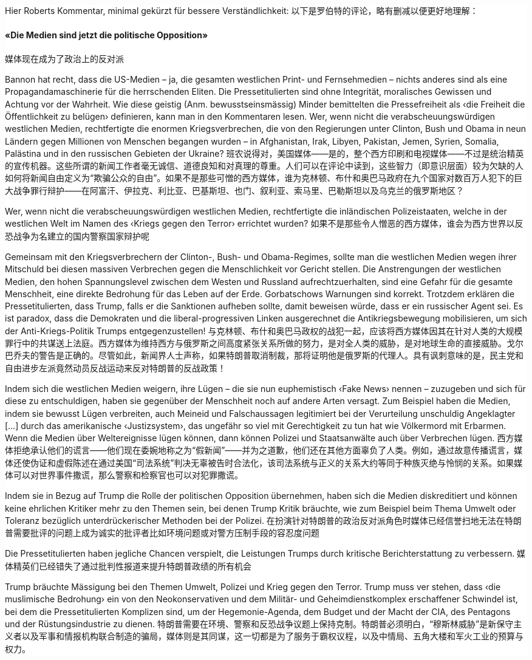 Hier Roberts Kommentar, minimal gekürzt für bessere Verständlichkeit:
以下是罗伯特的评论，略有删减以便更好地理解：

#### «Die Medien sind jetzt die politische Opposition»
媒体现在成为了政治上的反对派

Bannon hat recht, dass die US-Medien – ja, die gesamten westlichen Print- und Fernsehmedien – nichts anderes sind als eine Propagandamaschinerie für die herrschenden Eliten. Die Pressetitulierten sind ohne Integrität, moralisches Gewissen und Achtung vor der Wahrheit. Wie diese geistig (Anm. bewusstseinsmässig) Minder bemittelten die Pressefreiheit als ‹die Freiheit die Öffentlichkeit zu belügen› definieren, kann man in den Kommentaren lesen. Wer, wenn nicht die verabscheuungswürdigen westlichen Medien, rechtfertigte die enormen Kriegsverbrechen, die von den Regierungen unter Clinton, Bush und Obama in neun Ländern gegen Millionen von Menschen begangen wurden – in Afghanistan, Irak, Libyen, Pakistan, Jemen, Syrien, Somalia, Palästina und in den russischen Gebieten der Ukraine?
班农说得对，美国媒体——是的，整个西方印刷和电视媒体——不过是统治精英的宣传机器。这些所谓的新闻工作者毫无诚信、道德良知和对真理的尊重。人们可以在评论中读到，这些智力（即意识层面）较为欠缺的人如何将新闻自由定义为“欺骗公众的自由”。如果不是那些可憎的西方媒体，谁为克林顿、布什和奥巴马政府在九个国家对数百万人犯下的巨大战争罪行辩护——在阿富汗、伊拉克、利比亚、巴基斯坦、也门、叙利亚、索马里、巴勒斯坦以及乌克兰的俄罗斯地区？

Wer, wenn nicht die verabscheuungswürdigen westlichen Medien, rechtfertigte die inländischen Polizeistaaten, welche in der westlichen Welt im Namen des ‹Kriegs gegen den Terror› errichtet wurden?
如果不是那些令人憎恶的西方媒体，谁会为西方世界以反恐战争为名建立的国内警察国家辩护呢

Gemeinsam mit den Kriegsverbrechern der Clinton-, Bush- und Obama-Regimes, sollte man die westlichen Medien wegen ihrer Mitschuld bei diesen massiven Verbrechen gegen die Menschlichkeit vor Gericht stellen. Die Anstrengungen der westlichen Medien, den hohen Spannungslevel zwischen dem Westen und Russland aufrechtzuerhalten, sind eine Gefahr für die gesamte Menschheit, eine direkte Bedrohung für das Leben auf der Erde. Gorbatschows Warnungen sind korrekt. Trotzdem erklären die Pressetitulierten, dass Trump, falls er die Sanktionen aufheben sollte, damit beweisen würde, dass er ein russischer Agent sei. Es ist paradox, dass die Demokraten und die liberal-progressiven Linken ausgerechnet die Antikriegsbewegung mobilisieren, um sich der Anti-Kriegs-Politik Trumps entgegenzustellen!
与克林顿、布什和奥巴马政权的战犯一起，应该将西方媒体因其在针对人类的大规模罪行中的共谋送上法庭。西方媒体为维持西方与俄罗斯之间高度紧张关系所做的努力，是对全人类的威胁，是对地球生命的直接威胁。戈尔巴乔夫的警告是正确的。尽管如此，新闻界人士声称，如果特朗普取消制裁，那将证明他是俄罗斯的代理人。具有讽刺意味的是，民主党和自由进步左派竟然动员反战运动来反对特朗普的反战政策！

Indem sich die westlichen Medien weigern, ihre Lügen – die sie nun euphemistisch ‹Fake News› nennen – zuzugeben und sich für diese zu entschuldigen, haben sie gegenüber der Menschheit noch auf andere Arten versagt. Zum Beispiel haben die Medien, indem sie bewusst Lügen verbreiten, auch Meineid und Falschaussagen legitimiert bei der Verurteilung unschuldig Angeklagter […] durch das amerikanische ‹Justizsystem›, das ungefähr so viel mit Gerechtigkeit zu tun hat wie Völkermord mit Erbarmen. Wenn die Medien über Weltereignisse lügen können, dann können Polizei und Staatsanwälte auch über Verbrechen lügen.
西方媒体拒绝承认他们的谎言——他们现在委婉地称之为“假新闻”——并为之道歉，他们还在其他方面辜负了人类。例如，通过故意传播谎言，媒体还使伪证和虚假陈述在通过美国“司法系统”判决无辜被告时合法化，该司法系统与正义的关系大约等同于种族灭绝与怜悯的关系。如果媒体可以对世界事件撒谎，那么警察和检察官也可以对犯罪撒谎。

Indem sie in Bezug auf Trump die Rolle der politischen Opposition übernehmen, haben sich die Medien diskreditiert und können keine ehrlichen Kritiker mehr zu den Themen sein, bei denen Trump Kritik bräuchte, wie zum Beispiel beim Thema Umwelt oder Toleranz bezüglich unterdrückerischer Methoden bei der Polizei.
在扮演针对特朗普的政治反对派角色时媒体已经信誉扫地无法在特朗普需要批评的问题上成为诚实的批评者比如环境问题或对警方压制手段的容忍度问题

Die Pressetitulierten haben jegliche Chancen verspielt, die Leistungen Trumps durch kritische Berichterstattung zu verbessern.
媒体精英们已经错失了通过批判性报道来提升特朗普政绩的所有机会

Trump bräuchte Mässigung bei den Themen Umwelt, Polizei und Krieg gegen den Terror. Trump muss ver stehen, dass ‹die muslimische Bedrohung› ein von den Neokonservativen und dem Militär- und Geheimdienstkomplex erschaffener Schwindel ist, bei dem die Pressetitulierten Komplizen sind, um der Hegemonie-Agenda, dem Budget und der Macht der CIA, des Pentagons und der Rüstungsindustrie zu dienen.
特朗普需要在环境、警察和反恐战争议题上保持克制。特朗普必须明白，“穆斯林威胁”是新保守主义者以及军事和情报机构联合制造的骗局，媒体则是其同谋，这一切都是为了服务于霸权议程，以及中情局、五角大楼和军火工业的预算与权力。
